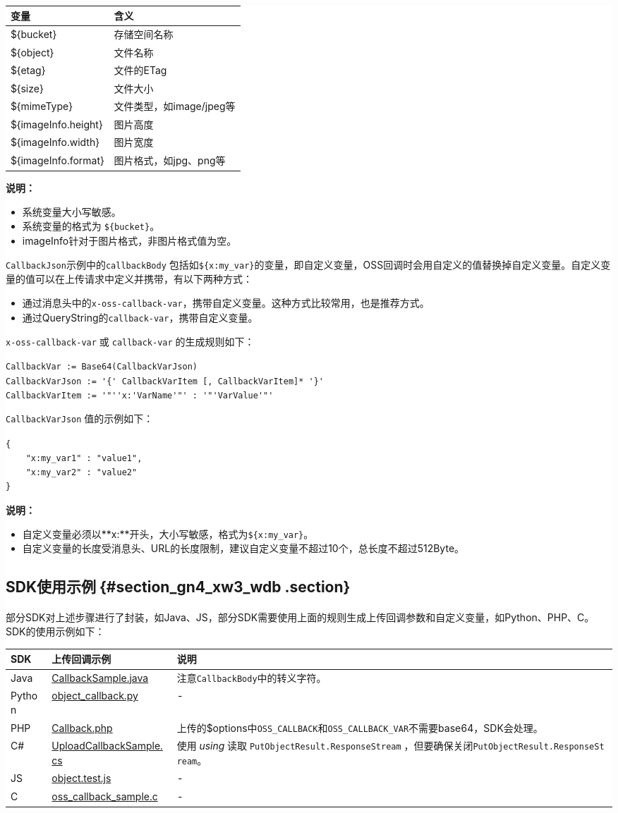|变量|含义|
|:-|:-|
|$\{bucket\}|存储空间名称|
|$\{object\}|文件名称|
|$\{etag\}|文件的ETag|
|$\{size\}|文件大小|
|$\{mimeType\}|文件类型，如image/jpeg等|
|$\{imageInfo.height\}|图片高度|
|$\{imageInfo.width\}|图片宽度|
|$\{imageInfo.format\}|图片格式，如jpg、png等|

**说明：** 

-   系统变量大小写敏感。
-   系统变量的格式为 `${bucket}`。
-   imageInfo针对于图片格式，非图片格式值为空。

`CallbackJson`示例中的`callbackBody` 包括如`${x:my_var}`的变量，即自定义变量，OSS回调时会用自定义的值替换掉自定义变量。自定义变量的值可以在上传请求中定义并携带，有以下两种方式：

-   通过消息头中的`x-oss-callback-var`，携带自定义变量。这种方式比较常用，也是推荐方式。
-   通过QueryString的`callback-var`，携带自定义变量。

`x-oss-callback-var` 或 `callback-var` 的生成规则如下：

```
CallbackVar := Base64(CallbackVarJson)
CallbackVarJson := '{' CallbackVarItem [, CallbackVarItem]* '}'
CallbackVarItem := '"''x:'VarName'"' : '"'VarValue'"'
```

`CallbackVarJson` 值的示例如下：

```
{
    "x:my_var1" : "value1",
    "x:my_var2" : "value2"
}
```

**说明：** 

-   自定义变量必须以**x:**开头，大小写敏感，格式为`${x:my_var}`。
-   自定义变量的长度受消息头、URL的长度限制，建议自定义变量不超过10个，总长度不超过512Byte。

## SDK使用示例 {#section_gn4_xw3_wdb .section}

部分SDK对上述步骤进行了封装，如Java、JS，部分SDK需要使用上面的规则生成上传回调参数和自定义变量，如Python、PHP、C。SDK的使用示例如下：

|SDK|上传回调示例|说明|
|:--|:-----|:-|
|Java|[CallbackSample.java](https://github.com/aliyun/aliyun-oss-java-sdk/blob/master/src/samples/CallbackSample.java)|注意`CallbackBody`中的转义字符。|
|Python|[object\_callback.py](https://github.com/aliyun/aliyun-oss-python-sdk/blob/master/examples/object_callback.py)|-|
|PHP|[Callback.php](https://github.com/aliyun/aliyun-oss-php-sdk/blob/master/samples/Callback.php)|上传的$options中`OSS_CALLBACK`和`OSS_CALLBACK_VAR`不需要base64，SDK会处理。|
|C\#|[UploadCallbackSample.cs](https://github.com/aliyun/aliyun-oss-csharp-sdk/blob/master/samples/Samples/UploadCallbackSample.cs)|使用 *using* 读取 `PutObjectResult.ResponseStream` ，但要确保关闭`PutObjectResult.ResponseStream`。|
|JS|[object.test.js](https://github.com/ali-sdk/ali-oss/blob/master/test/node/object.test.js)|-|
|C|[oss\_callback\_sample.c](https://github.com/aliyun/aliyun-oss-c-sdk/blob/master/oss_c_sdk_sample/oss_callback_sample.c)|-|